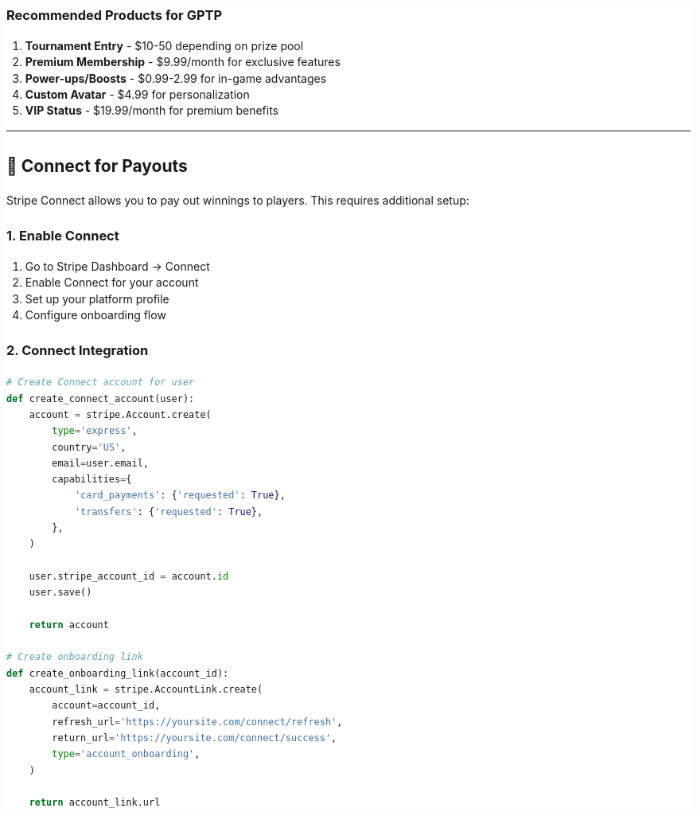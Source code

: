 ### Recommended Products for GPTP

1. **Tournament Entry** - $10-50 depending on prize pool
2. **Premium Membership** - $9.99/month for exclusive features
3. **Power-ups/Boosts** - $0.99-2.99 for in-game advantages
4. **Custom Avatar** - $4.99 for personalization
5. **VIP Status** - $19.99/month for premium benefits

---

## 💸 Connect for Payouts

Stripe Connect allows you to pay out winnings to players. This requires additional setup:

### 1. Enable Connect

1. Go to Stripe Dashboard → Connect
2. Enable Connect for your account
3. Set up your platform profile
4. Configure onboarding flow

### 2. Connect Integration

```python
# Create Connect account for user
def create_connect_account(user):
    account = stripe.Account.create(
        type='express',
        country='US',
        email=user.email,
        capabilities={
            'card_payments': {'requested': True},
            'transfers': {'requested': True},
        },
    )
    
    user.stripe_account_id = account.id
    user.save()
    
    return account

# Create onboarding link
def create_onboarding_link(account_id):
    account_link = stripe.AccountLink.create(
        account=account_id,
        refresh_url='https://yoursite.com/connect/refresh',
        return_url='https://yoursite.com/connect/success',
        type='account_onboarding',
    )
    
    return account_link.url
```
